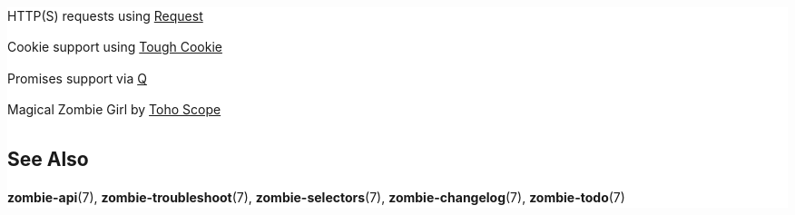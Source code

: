 HTTP(S) requests using [Request](https://github.com/mikeal/request)

Cookie support using [Tough Cookie](https://github.com/goinstant/node-cookie)

Promises support via [Q](http://documentup.com/kriskowal/q/)

Magical Zombie Girl by [Toho Scope](http://www.flickr.com/people/tohoscope/)


## See Also

**zombie-api**(7), **zombie-troubleshoot**(7), **zombie-selectors**(7),
**zombie-changelog**(7), **zombie-todo**(7)
